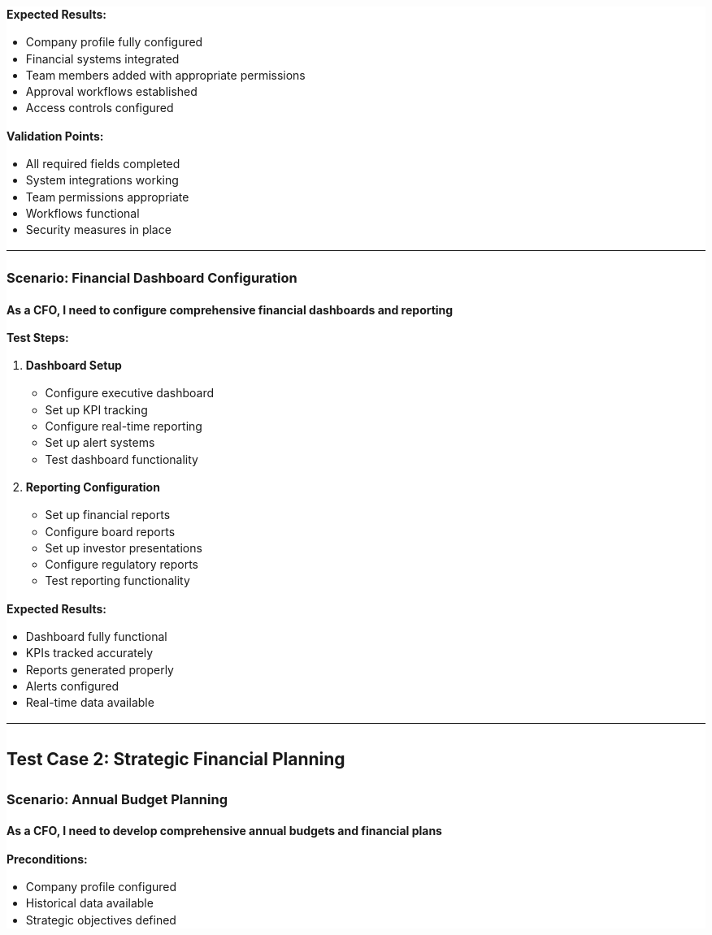 **Expected Results:**
- Company profile fully configured
- Financial systems integrated
- Team members added with appropriate permissions
- Approval workflows established
- Access controls configured

**Validation Points:**
- All required fields completed
- System integrations working
- Team permissions appropriate
- Workflows functional
- Security measures in place

---

### Scenario: Financial Dashboard Configuration
**As a CFO, I need to configure comprehensive financial dashboards and reporting**

**Test Steps:**
1. **Dashboard Setup**
   - Configure executive dashboard
   - Set up KPI tracking
   - Configure real-time reporting
   - Set up alert systems
   - Test dashboard functionality

2. **Reporting Configuration**
   - Set up financial reports
   - Configure board reports
   - Set up investor presentations
   - Configure regulatory reports
   - Test reporting functionality

**Expected Results:**
- Dashboard fully functional
- KPIs tracked accurately
- Reports generated properly
- Alerts configured
- Real-time data available

---

## Test Case 2: Strategic Financial Planning

### Scenario: Annual Budget Planning
**As a CFO, I need to develop comprehensive annual budgets and financial plans**

**Preconditions:**
- Company profile configured
- Historical data available
- Strategic objectives defined

